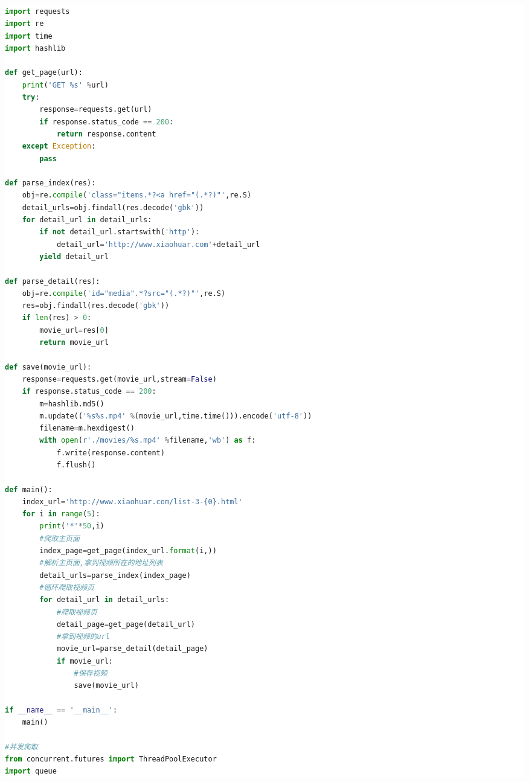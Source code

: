 ```python
import requests
import re
import time
import hashlib

def get_page(url):
    print('GET %s' %url)
    try:
        response=requests.get(url)
        if response.status_code == 200:
            return response.content
    except Exception:
        pass

def parse_index(res):
    obj=re.compile('class="items.*?<a href="(.*?)"',re.S)
    detail_urls=obj.findall(res.decode('gbk'))
    for detail_url in detail_urls:
        if not detail_url.startswith('http'):
            detail_url='http://www.xiaohuar.com'+detail_url
        yield detail_url

def parse_detail(res):
    obj=re.compile('id="media".*?src="(.*?)"',re.S)
    res=obj.findall(res.decode('gbk'))
    if len(res) > 0:
        movie_url=res[0]
        return movie_url

def save(movie_url):
    response=requests.get(movie_url,stream=False)
    if response.status_code == 200:
        m=hashlib.md5()
        m.update(('%s%s.mp4' %(movie_url,time.time())).encode('utf-8'))
        filename=m.hexdigest()
        with open(r'./movies/%s.mp4' %filename,'wb') as f:
            f.write(response.content)
            f.flush()

def main():
    index_url='http://www.xiaohuar.com/list-3-{0}.html'
    for i in range(5):
        print('*'*50,i)
        #爬取主页面
        index_page=get_page(index_url.format(i,))
        #解析主页面,拿到视频所在的地址列表
        detail_urls=parse_index(index_page)
        #循环爬取视频页
        for detail_url in detail_urls:
            #爬取视频页
            detail_page=get_page(detail_url)
            #拿到视频的url
            movie_url=parse_detail(detail_page)
            if movie_url:
                #保存视频
                save(movie_url)

if __name__ == '__main__':
    main()

#并发爬取
from concurrent.futures import ThreadPoolExecutor
import queue
```